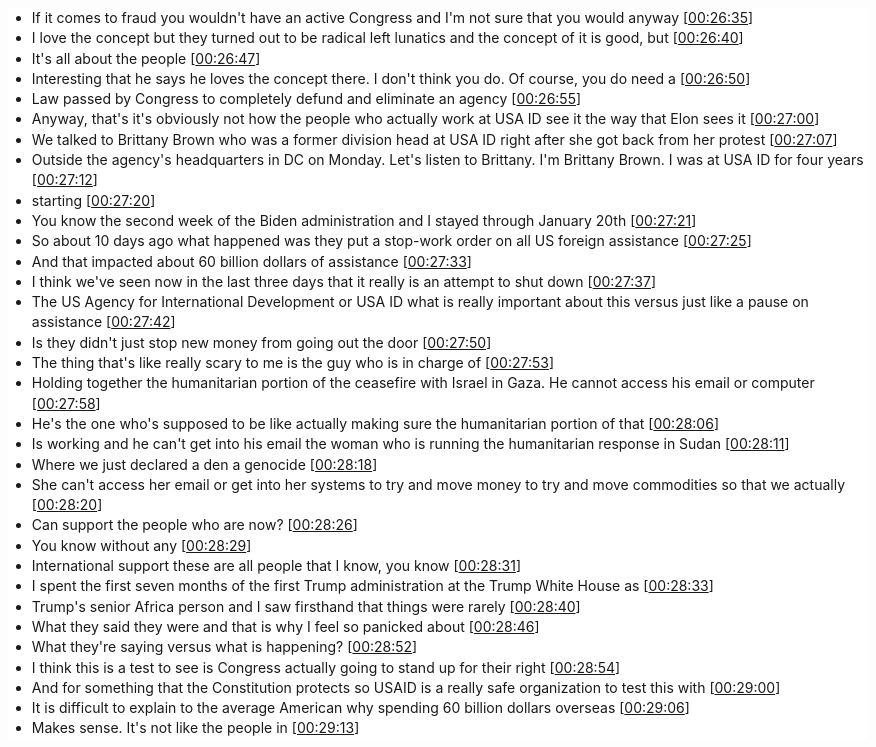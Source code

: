 *  If it comes to fraud you wouldn't have an active Congress and I'm not sure that you would anyway [[00:26:35](https://www.youtube.com/watch?v=-Z2T_zugJFg&t=1595.6399999999999s)]
*  I love the concept but they turned out to be radical left lunatics and the concept of it is good, but [[00:26:40](https://www.youtube.com/watch?v=-Z2T_zugJFg&t=1600.84s)]
*  It's all about the people [[00:26:47](https://www.youtube.com/watch?v=-Z2T_zugJFg&t=1607.8s)]
*  Interesting that he says he loves the concept there. I don't think you do. Of course, you do need a [[00:26:50](https://www.youtube.com/watch?v=-Z2T_zugJFg&t=1610.24s)]
*  Law passed by Congress to completely defund and eliminate an agency [[00:26:55](https://www.youtube.com/watch?v=-Z2T_zugJFg&t=1615.52s)]
*  Anyway, that's it's obviously not how the people who actually work at USA ID see it the way that Elon sees it [[00:27:00](https://www.youtube.com/watch?v=-Z2T_zugJFg&t=1620.74s)]
*  We talked to Brittany Brown who was a former division head at USA ID right after she got back from her protest [[00:27:07](https://www.youtube.com/watch?v=-Z2T_zugJFg&t=1627.18s)]
*  Outside the agency's headquarters in DC on Monday. Let's listen to Brittany. I'm Brittany Brown. I was at USA ID for four years [[00:27:12](https://www.youtube.com/watch?v=-Z2T_zugJFg&t=1632.38s)]
*  starting [[00:27:20](https://www.youtube.com/watch?v=-Z2T_zugJFg&t=1640.34s)]
*  You know the second week of the Biden administration and I stayed through January 20th [[00:27:21](https://www.youtube.com/watch?v=-Z2T_zugJFg&t=1641.42s)]
*  So about 10 days ago what happened was they put a stop-work order on all US foreign assistance [[00:27:25](https://www.youtube.com/watch?v=-Z2T_zugJFg&t=1645.9399999999998s)]
*  And that impacted about 60 billion dollars of assistance [[00:27:33](https://www.youtube.com/watch?v=-Z2T_zugJFg&t=1653.4599999999998s)]
*  I think we've seen now in the last three days that it really is an attempt to shut down [[00:27:37](https://www.youtube.com/watch?v=-Z2T_zugJFg&t=1657.62s)]
*  The US Agency for International Development or USA ID what is really important about this versus just like a pause on assistance [[00:27:42](https://www.youtube.com/watch?v=-Z2T_zugJFg&t=1662.2199999999998s)]
*  Is they didn't just stop new money from going out the door [[00:27:50](https://www.youtube.com/watch?v=-Z2T_zugJFg&t=1670.02s)]
*  The thing that's like really scary to me is the guy who is in charge of [[00:27:53](https://www.youtube.com/watch?v=-Z2T_zugJFg&t=1673.3s)]
*  Holding together the humanitarian portion of the ceasefire with Israel in Gaza. He cannot access his email or computer [[00:27:58](https://www.youtube.com/watch?v=-Z2T_zugJFg&t=1678.3799999999999s)]
*  He's the one who's supposed to be like actually making sure the humanitarian portion of that [[00:28:06](https://www.youtube.com/watch?v=-Z2T_zugJFg&t=1686.3s)]
*  Is working and he can't get into his email the woman who is running the humanitarian response in Sudan [[00:28:11](https://www.youtube.com/watch?v=-Z2T_zugJFg&t=1691.62s)]
*  Where we just declared a den a genocide [[00:28:18](https://www.youtube.com/watch?v=-Z2T_zugJFg&t=1698.26s)]
*  She can't access her email or get into her systems to try and move money to try and move commodities so that we actually [[00:28:20](https://www.youtube.com/watch?v=-Z2T_zugJFg&t=1700.5s)]
*  Can support the people who are now? [[00:28:26](https://www.youtube.com/watch?v=-Z2T_zugJFg&t=1706.3s)]
*  You know without any [[00:28:29](https://www.youtube.com/watch?v=-Z2T_zugJFg&t=1709.06s)]
*  International support these are all people that I know, you know [[00:28:31](https://www.youtube.com/watch?v=-Z2T_zugJFg&t=1711.22s)]
*  I spent the first seven months of the first Trump administration at the Trump White House as [[00:28:33](https://www.youtube.com/watch?v=-Z2T_zugJFg&t=1713.9s)]
*  Trump's senior Africa person and I saw firsthand that things were rarely [[00:28:40](https://www.youtube.com/watch?v=-Z2T_zugJFg&t=1720.46s)]
*  What they said they were and that is why I feel so panicked about [[00:28:46](https://www.youtube.com/watch?v=-Z2T_zugJFg&t=1726.98s)]
*  What they're saying versus what is happening? [[00:28:52](https://www.youtube.com/watch?v=-Z2T_zugJFg&t=1732.42s)]
*  I think this is a test to see is Congress actually going to stand up for their right [[00:28:54](https://www.youtube.com/watch?v=-Z2T_zugJFg&t=1734.78s)]
*  And for something that the Constitution protects so USAID is a really safe organization to test this with [[00:29:00](https://www.youtube.com/watch?v=-Z2T_zugJFg&t=1740.18s)]
*  It is difficult to explain to the average American why spending 60 billion dollars overseas [[00:29:06](https://www.youtube.com/watch?v=-Z2T_zugJFg&t=1746.8200000000002s)]
*  Makes sense. It's not like the people in [[00:29:13](https://www.youtube.com/watch?v=-Z2T_zugJFg&t=1753.3000000000002s)]